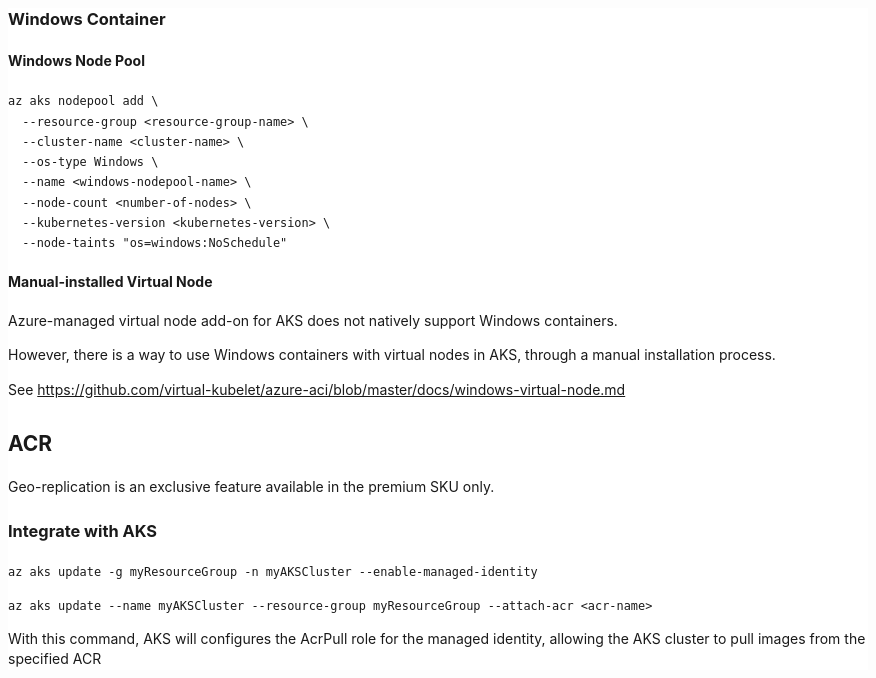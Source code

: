 ### Windows Container

#### Windows Node Pool

```
az aks nodepool add \
  --resource-group <resource-group-name> \
  --cluster-name <cluster-name> \
  --os-type Windows \
  --name <windows-nodepool-name> \
  --node-count <number-of-nodes> \
  --kubernetes-version <kubernetes-version> \
  --node-taints "os=windows:NoSchedule"
```

#### Manual-installed Virtual Node

Azure-managed virtual node add-on for AKS does not natively support Windows containers. 

However, there is a way to use Windows containers with virtual nodes in AKS, through a manual installation process. 

See https://github.com/virtual-kubelet/azure-aci/blob/master/docs/windows-virtual-node.md


## ACR

Geo-replication is an exclusive feature available in the premium SKU only.

### Integrate with AKS

```
az aks update -g myResourceGroup -n myAKSCluster --enable-managed-identity
```

```
az aks update --name myAKSCluster --resource-group myResourceGroup --attach-acr <acr-name>
```

With this command, AKS will configures the AcrPull role for the managed identity, allowing the AKS cluster to pull images from the specified ACR



